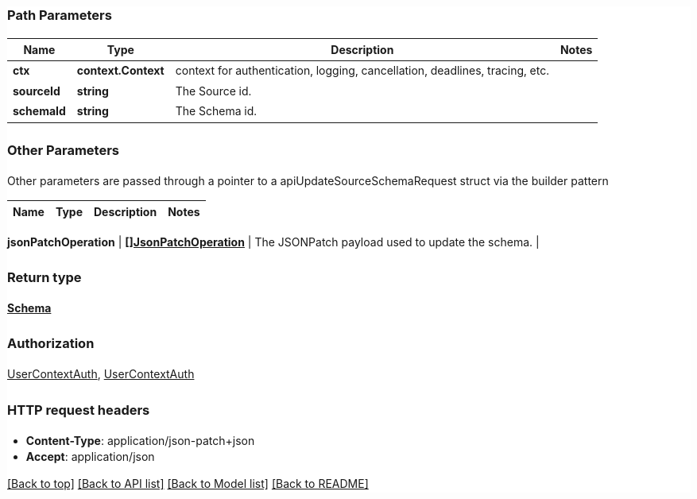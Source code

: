 ### Path Parameters


Name | Type | Description  | Notes
------------- | ------------- | ------------- | -------------
**ctx** | **context.Context** | context for authentication, logging, cancellation, deadlines, tracing, etc.
**sourceId** | **string** | The Source id. | 
**schemaId** | **string** | The Schema id. | 

### Other Parameters

Other parameters are passed through a pointer to a apiUpdateSourceSchemaRequest struct via the builder pattern


Name | Type | Description  | Notes
------------- | ------------- | ------------- | -------------


 **jsonPatchOperation** | [**[]JsonPatchOperation**](JsonPatchOperation.md) | The JSONPatch payload used to update the schema. | 

### Return type

[**Schema**](Schema.md)

### Authorization

[UserContextAuth](../README.md#UserContextAuth), [UserContextAuth](../README.md#UserContextAuth)

### HTTP request headers

- **Content-Type**: application/json-patch+json
- **Accept**: application/json

[[Back to top]](#) [[Back to API list]](../README.md#documentation-for-api-endpoints)
[[Back to Model list]](../README.md#documentation-for-models)
[[Back to README]](../README.md)

